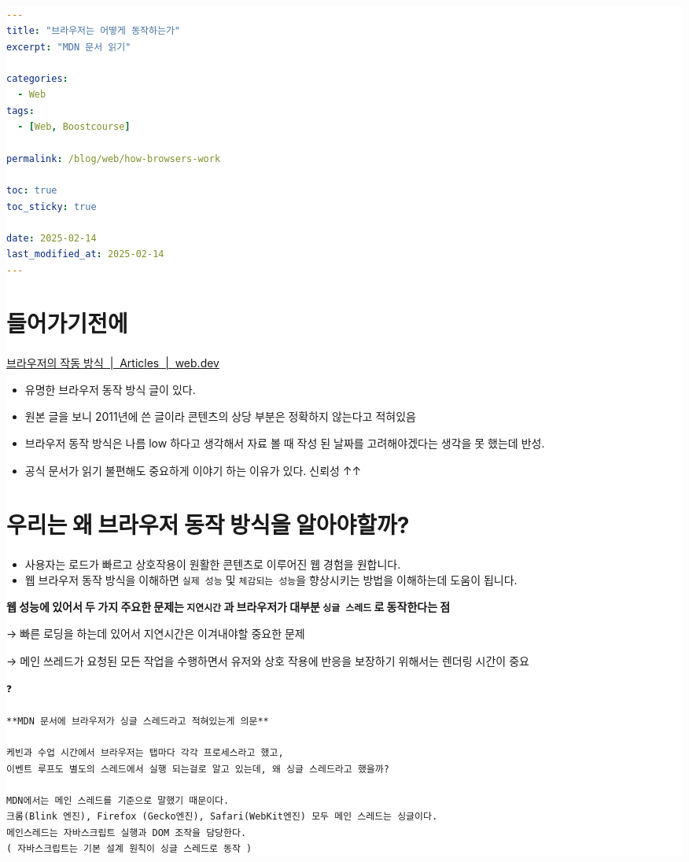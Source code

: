 ```yaml
---
title: "브라우저는 어떻게 동작하는가"
excerpt: "MDN 문서 읽기"

categories:
  - Web
tags:
  - [Web, Boostcourse]

permalink: /blog/web/how-browsers-work

toc: true
toc_sticky: true

date: 2025-02-14
last_modified_at: 2025-02-14
---
```

# 들어가기전에

[브라우저의 작동 방식  |  Articles  |  web.dev](https://web.dev/articles/howbrowserswork?hl=ko)

- 유명한 브라우저 동작 방식 글이 있다. 

- 원본 글을 보니 2011년에 쓴 글이라 콘텐츠의 상당 부분은 정확하지 않는다고 적혀있음

- 브라우저 동작 방식은 나름 low 하다고 생각해서 자료 볼 때 작성 된 날짜를 고려해야겠다는 생각을 못 했는데 반성. 

- 공식 문서가 읽기 불편해도 중요하게 이야기 하는 이유가 있다. 신뢰성 ↑↑


# 우리는 왜 브라우저 동작 방식을 알아야할까?

- 사용자는 로드가 빠르고 상호작용이 원활한 콘텐츠로 이루어진 웹 경험을 원합니다.
- 웹 브라우저 동작 방식을 이해하면 `실제 성능` 및 `체감되는 성능`을 향상시키는 방법을 이해하는데 도움이 됩니다.

**웹 성능에 있어서 두 가지 주요한 문제는 `지연시간` 과 브라우저가 대부분 `싱글 스레드` 로 동작한다는 점**

→ 빠른 로딩을 하는데 있어서 지연시간은 이겨내야할 중요한 문제

→ 메인 쓰레드가 요청된 모든 작업을 수행하면서 유저와 상호 작용에 반응을 보장하기 위해서는 렌더링 시간이 중요

```
❓

**MDN 문서에 브라우저가 싱글 스레드라고 적혀있는게 의문** 

케빈과 수업 시간에서 브라우저는 탭마다 각각 프로세스라고 했고, 
이벤트 루프도 별도의 스레드에서 실행 되는걸로 알고 있는데, 왜 싱글 스레드라고 했을까? 

MDN에서는 메인 스레드를 기준으로 말했기 때문이다.
크롬(Blink 엔진), Firefox (Gecko엔진), Safari(WebKit엔진) 모두 메인 스레드는 싱글이다.
메인스레드는 자바스크립트 실행과 DOM 조작을 담당한다. 
( 자바스크립트는 기본 설계 원칙이 싱글 스레드로 동작 ) 

```
